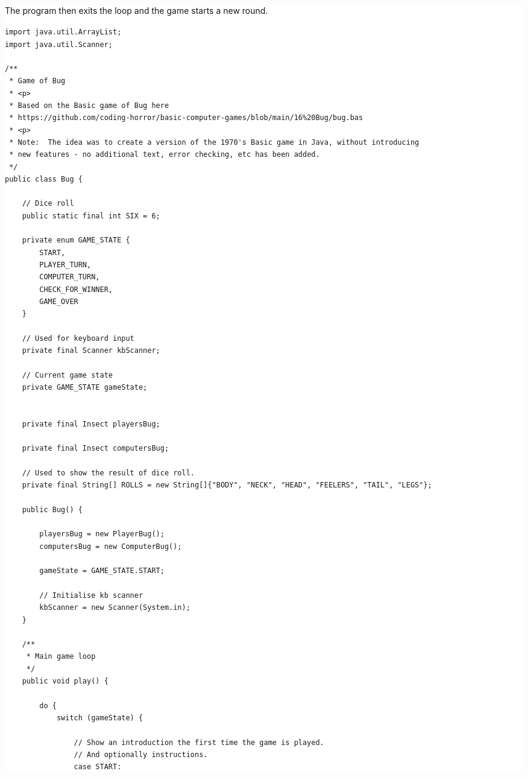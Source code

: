 The program then exits the loop and the game starts a new round.


```
import java.util.ArrayList;
import java.util.Scanner;

/**
 * Game of Bug
 * <p>
 * Based on the Basic game of Bug here
 * https://github.com/coding-horror/basic-computer-games/blob/main/16%20Bug/bug.bas
 * <p>
 * Note:  The idea was to create a version of the 1970's Basic game in Java, without introducing
 * new features - no additional text, error checking, etc has been added.
 */
public class Bug {

    // Dice roll
    public static final int SIX = 6;

    private enum GAME_STATE {
        START,
        PLAYER_TURN,
        COMPUTER_TURN,
        CHECK_FOR_WINNER,
        GAME_OVER
    }

    // Used for keyboard input
    private final Scanner kbScanner;

    // Current game state
    private GAME_STATE gameState;


    private final Insect playersBug;

    private final Insect computersBug;

    // Used to show the result of dice roll.
    private final String[] ROLLS = new String[]{"BODY", "NECK", "HEAD", "FEELERS", "TAIL", "LEGS"};

    public Bug() {

        playersBug = new PlayerBug();
        computersBug = new ComputerBug();

        gameState = GAME_STATE.START;

        // Initialise kb scanner
        kbScanner = new Scanner(System.in);
    }

    /**
     * Main game loop
     */
    public void play() {

        do {
            switch (gameState) {

                // Show an introduction the first time the game is played.
                // And optionally instructions.
                case START:
```